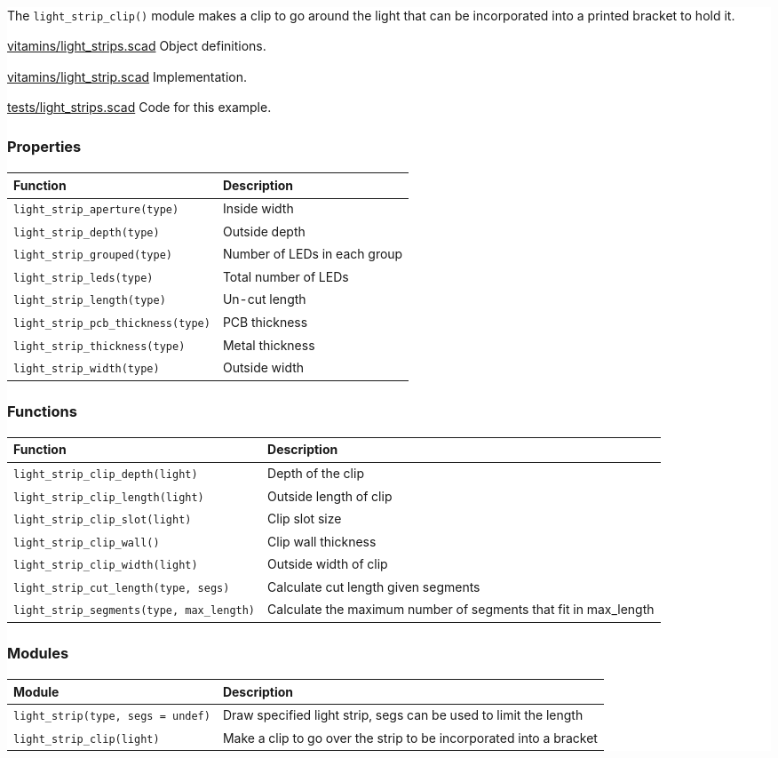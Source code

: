 The `light_strip_clip()` module makes a clip to go around the light that can be incorporated into a printed bracket to hold it.

[vitamins/light_strips.scad](vitamins/light_strips.scad) Object definitions.

[vitamins/light_strip.scad](vitamins/light_strip.scad) Implementation.

[tests/light_strips.scad](tests/light_strips.scad) Code for this example.

### Properties
| Function | Description |
|:--- |:--- |
| `light_strip_aperture(type)` | Inside width |
| `light_strip_depth(type)` | Outside depth |
| `light_strip_grouped(type)` | Number of LEDs in each group |
| `light_strip_leds(type)` | Total number of LEDs |
| `light_strip_length(type)` | Un-cut length |
| `light_strip_pcb_thickness(type)` | PCB thickness |
| `light_strip_thickness(type)` | Metal thickness |
| `light_strip_width(type)` | Outside width |

### Functions
| Function | Description |
|:--- |:--- |
| `light_strip_clip_depth(light)` | Depth of the clip |
| `light_strip_clip_length(light)` | Outside length of clip |
| `light_strip_clip_slot(light)` | Clip slot size |
| `light_strip_clip_wall()` | Clip wall thickness |
| `light_strip_clip_width(light)` | Outside width of clip |
| `light_strip_cut_length(type, segs)` | Calculate cut length given segments |
| `light_strip_segments(type, max_length)` | Calculate the maximum number of segments that fit in max_length |

### Modules
| Module | Description |
|:--- |:--- |
| `light_strip(type, segs = undef)` | Draw specified light strip, segs can be used to limit the length |
| `light_strip_clip(light)` | Make a clip to go over the strip to be incorporated into a bracket |
